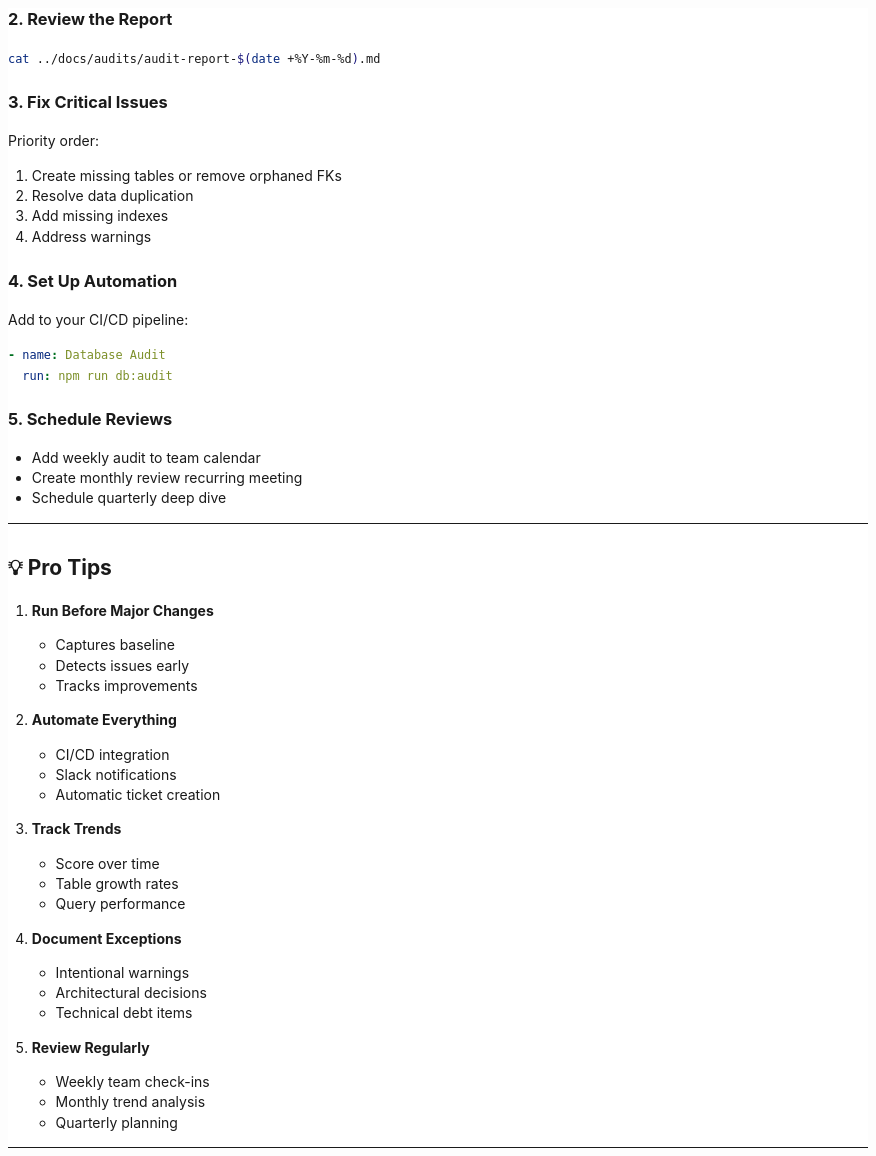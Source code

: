 ### 2. Review the Report

```bash
cat ../docs/audits/audit-report-$(date +%Y-%m-%d).md
```

### 3. Fix Critical Issues

Priority order:
1. Create missing tables or remove orphaned FKs
2. Resolve data duplication
3. Add missing indexes
4. Address warnings

### 4. Set Up Automation

Add to your CI/CD pipeline:
```yaml
- name: Database Audit
  run: npm run db:audit
```

### 5. Schedule Reviews

- Add weekly audit to team calendar
- Create monthly review recurring meeting
- Schedule quarterly deep dive

---

## 💡 Pro Tips

1. **Run Before Major Changes**
   - Captures baseline
   - Detects issues early
   - Tracks improvements

2. **Automate Everything**
   - CI/CD integration
   - Slack notifications
   - Automatic ticket creation

3. **Track Trends**
   - Score over time
   - Table growth rates
   - Query performance

4. **Document Exceptions**
   - Intentional warnings
   - Architectural decisions
   - Technical debt items

5. **Review Regularly**
   - Weekly team check-ins
   - Monthly trend analysis
   - Quarterly planning

---